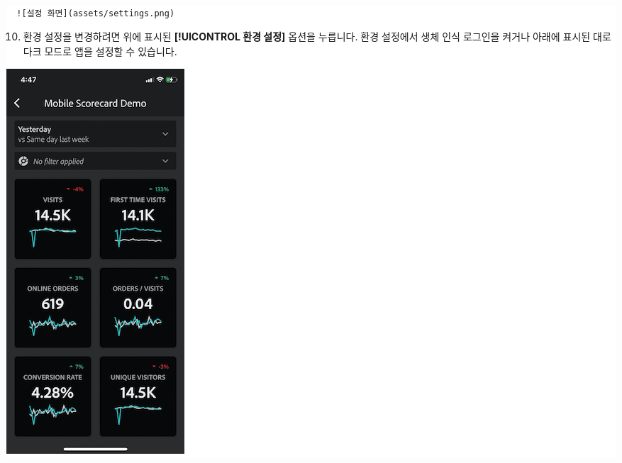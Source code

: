       ![설정 화면](assets/settings.png)

10. 환경 설정을 변경하려면 위에 표시된 **[!UICONTROL 환경 설정]** 옵션을 누릅니다. 환경 설정에서 생체 인식 로그인을 켜거나 아래에 표시된 대로 다크 모드로 앱을 설정할 수 있습니다.

   ![다크 모드](assets/darkmode.png)

